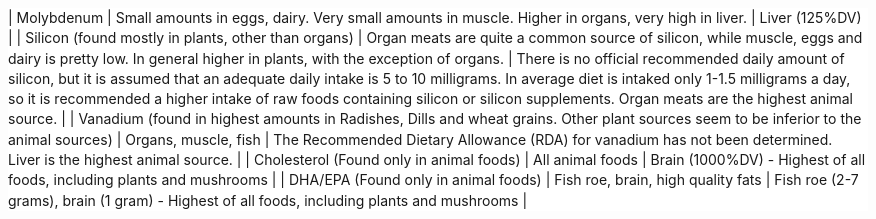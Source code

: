 | Molybdenum                                                                                                                             | Small amounts in eggs, dairy. Very small amounts in muscle. Higher in organs, very high in liver.                                                                                                                                                                                                                                                                                                                             | Liver (125%DV)                                                                                                                                                                                                                                                                                                                                                                                                                                                                                                                                                                             |
| Silicon (found mostly in plants, other than organs)                                                                                    | Organ meats are quite a common source of silicon, while muscle, eggs and dairy is pretty low. In general higher in plants, with the exception of organs.                                                                                                                                                                                                                                                                      | There is no official recommended daily amount of silicon, but it  is assumed that an adequate daily intake is 5 to 10 milligrams. In  average diet is intaked only 1-1.5 milligrams a day, so it is recommended a  higher intake of raw foods containing silicon or silicon supplements. Organ meats are the highest animal source.                                                                                                                                                                                                                                                        |
| Vanadium (found in highest amounts in Radishes, Dills and wheat grains. Other plant sources seem to be inferior to the animal sources) | Organs, muscle, fish                                                                                                                                                                                                                                                                                                                                                                                                          | The Recommended Dietary Allowance (RDA) for vanadium has not been determined. Liver is the highest animal source.                                                                                                                                                                                                                                                                                                                                                                                                                                                                          |
| Cholesterol (Found only in animal foods)                           | All animal foods                                                      | Brain (1000%DV) - Highest of all foods, including plants and mushrooms                                                                                                                                                                                                                                                                                                                                                                                                                                                                                                                                                                          |
| DHA/EPA (Found only in animal foods)                               | Fish roe, brain, high quality fats                                    | Fish roe (2-7 grams), brain (1 gram) - Highest of all foods, including plants and mushrooms                                                                                                                                                                                                                                                                                                                                                                                                                                                                                                                                                     |